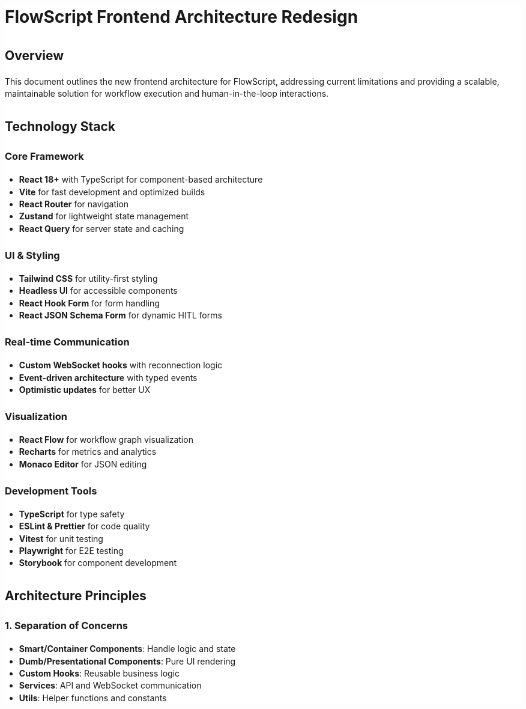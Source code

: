 # FlowScript Frontend Architecture Redesign

## Overview

This document outlines the new frontend architecture for FlowScript, addressing current limitations and providing a scalable, maintainable solution for workflow execution and human-in-the-loop interactions.

## Technology Stack

### Core Framework
- **React 18+** with TypeScript for component-based architecture
- **Vite** for fast development and optimized builds
- **React Router** for navigation
- **Zustand** for lightweight state management
- **React Query** for server state and caching

### UI & Styling
- **Tailwind CSS** for utility-first styling
- **Headless UI** for accessible components
- **React Hook Form** for form handling
- **React JSON Schema Form** for dynamic HITL forms

### Real-time Communication
- **Custom WebSocket hooks** with reconnection logic
- **Event-driven architecture** with typed events
- **Optimistic updates** for better UX

### Visualization
- **React Flow** for workflow graph visualization
- **Recharts** for metrics and analytics
- **Monaco Editor** for JSON editing

### Development Tools
- **TypeScript** for type safety
- **ESLint & Prettier** for code quality
- **Vitest** for unit testing
- **Playwright** for E2E testing
- **Storybook** for component development

## Architecture Principles

### 1. Separation of Concerns
- **Smart/Container Components**: Handle logic and state
- **Dumb/Presentational Components**: Pure UI rendering
- **Custom Hooks**: Reusable business logic
- **Services**: API and WebSocket communication
- **Utils**: Helper functions and constants
